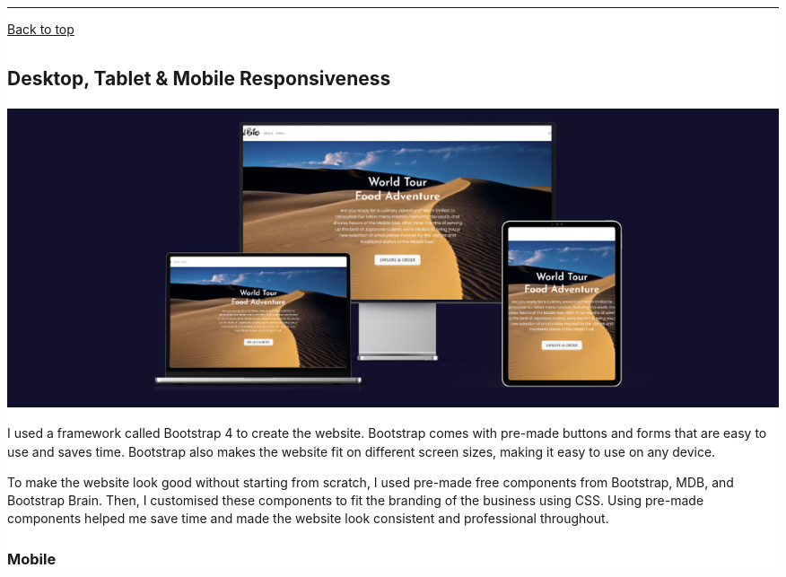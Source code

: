 
----

[Back to top](#content)

## Desktop, Tablet & Mobile Responsiveness 

![Responsive](codersbites/media/testings/responsive.png)

I used a framework called Bootstrap 4 to create the website. Bootstrap comes with pre-made buttons and forms that are easy to use and saves time. Bootstrap also makes the website fit on different screen sizes, making it easy to use on any device.

To make the website look good without starting from scratch, I used pre-made free components from Bootstrap, MDB, and Bootstrap Brain. Then, I customised these components to fit the branding of the business using CSS.
Using pre-made components helped me save time and made the website look consistent and professional throughout. 

### Mobile